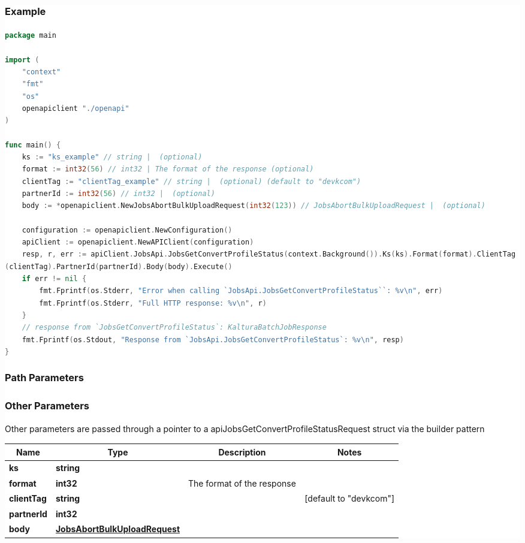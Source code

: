 


### Example

```go
package main

import (
    "context"
    "fmt"
    "os"
    openapiclient "./openapi"
)

func main() {
    ks := "ks_example" // string |  (optional)
    format := int32(56) // int32 | The format of the response (optional)
    clientTag := "clientTag_example" // string |  (optional) (default to "devkcom")
    partnerId := int32(56) // int32 |  (optional)
    body := *openapiclient.NewJobsAbortBulkUploadRequest(int32(123)) // JobsAbortBulkUploadRequest |  (optional)

    configuration := openapiclient.NewConfiguration()
    apiClient := openapiclient.NewAPIClient(configuration)
    resp, r, err := apiClient.JobsApi.JobsGetConvertProfileStatus(context.Background()).Ks(ks).Format(format).ClientTag(clientTag).PartnerId(partnerId).Body(body).Execute()
    if err != nil {
        fmt.Fprintf(os.Stderr, "Error when calling `JobsApi.JobsGetConvertProfileStatus``: %v\n", err)
        fmt.Fprintf(os.Stderr, "Full HTTP response: %v\n", r)
    }
    // response from `JobsGetConvertProfileStatus`: KalturaBatchJobResponse
    fmt.Fprintf(os.Stdout, "Response from `JobsApi.JobsGetConvertProfileStatus`: %v\n", resp)
}
```

### Path Parameters



### Other Parameters

Other parameters are passed through a pointer to a apiJobsGetConvertProfileStatusRequest struct via the builder pattern


Name | Type | Description  | Notes
------------- | ------------- | ------------- | -------------
 **ks** | **string** |  | 
 **format** | **int32** | The format of the response | 
 **clientTag** | **string** |  | [default to &quot;devkcom&quot;]
 **partnerId** | **int32** |  | 
 **body** | [**JobsAbortBulkUploadRequest**](JobsAbortBulkUploadRequest.md) |  | 

